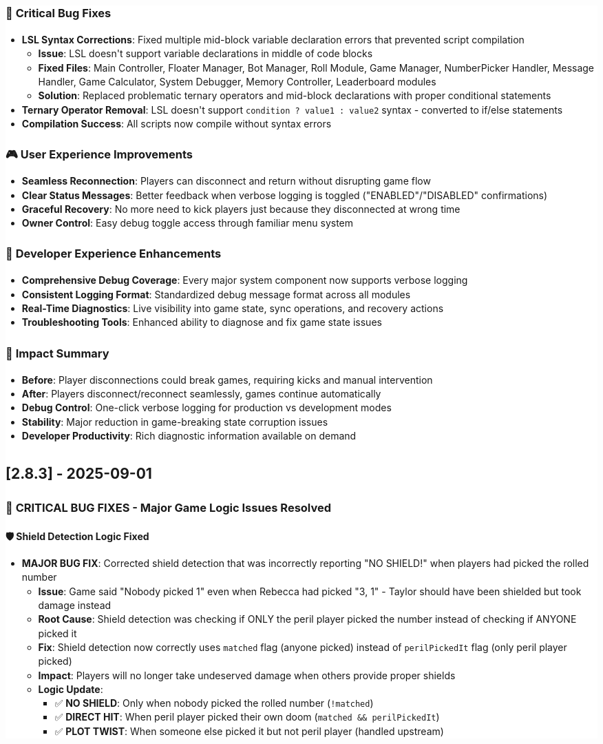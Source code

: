 ### 🐛 **Critical Bug Fixes**
- **LSL Syntax Corrections**: Fixed multiple mid-block variable declaration errors that prevented script compilation
  - **Issue**: LSL doesn't support variable declarations in middle of code blocks
  - **Fixed Files**: Main Controller, Floater Manager, Bot Manager, Roll Module, Game Manager, NumberPicker Handler, Message Handler, Game Calculator, System Debugger, Memory Controller, Leaderboard modules
  - **Solution**: Replaced problematic ternary operators and mid-block declarations with proper conditional statements
- **Ternary Operator Removal**: LSL doesn't support `condition ? value1 : value2` syntax - converted to if/else statements
- **Compilation Success**: All scripts now compile without syntax errors

### 🎮 **User Experience Improvements**
- **Seamless Reconnection**: Players can disconnect and return without disrupting game flow
- **Clear Status Messages**: Better feedback when verbose logging is toggled ("ENABLED"/"DISABLED" confirmations)
- **Graceful Recovery**: No more need to kick players just because they disconnected at wrong time
- **Owner Control**: Easy debug toggle access through familiar menu system

### 🔬 **Developer Experience Enhancements**
- **Comprehensive Debug Coverage**: Every major system component now supports verbose logging
- **Consistent Logging Format**: Standardized debug message format across all modules
- **Real-Time Diagnostics**: Live visibility into game state, sync operations, and recovery actions
- **Troubleshooting Tools**: Enhanced ability to diagnose and fix game state issues

### 🎯 **Impact Summary**
- **Before**: Player disconnections could break games, requiring kicks and manual intervention
- **After**: Players disconnect/reconnect seamlessly, games continue automatically  
- **Debug Control**: One-click verbose logging for production vs development modes
- **Stability**: Major reduction in game-breaking state corruption issues
- **Developer Productivity**: Rich diagnostic information available on demand

## [2.8.3] - 2025-09-01

### 🚨 **CRITICAL BUG FIXES** - Major Game Logic Issues Resolved

#### 🛡️ **Shield Detection Logic Fixed**
- **MAJOR BUG FIX**: Corrected shield detection that was incorrectly reporting "NO SHIELD!" when players had picked the rolled number
  - **Issue**: Game said "Nobody picked 1" even when Rebecca had picked "3, 1" - Taylor should have been shielded but took damage instead
  - **Root Cause**: Shield detection was checking if ONLY the peril player picked the number instead of checking if ANYONE picked it
  - **Fix**: Shield detection now correctly uses `matched` flag (anyone picked) instead of `perilPickedIt` flag (only peril player picked)
  - **Impact**: Players will no longer take undeserved damage when others provide proper shields
  - **Logic Update**: 
    - ✅ **NO SHIELD**: Only when nobody picked the rolled number (`!matched`)
    - ✅ **DIRECT HIT**: When peril player picked their own doom (`matched && perilPickedIt`)
    - ✅ **PLOT TWIST**: When someone else picked it but not peril player (handled upstream)
